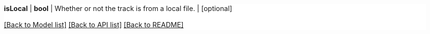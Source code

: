 **isLocal** | **bool** | Whether or not the track is from a local file.  | [optional] 

[[Back to Model list]](../README.md#documentation-for-models) [[Back to API list]](../README.md#documentation-for-api-endpoints) [[Back to README]](../README.md)


